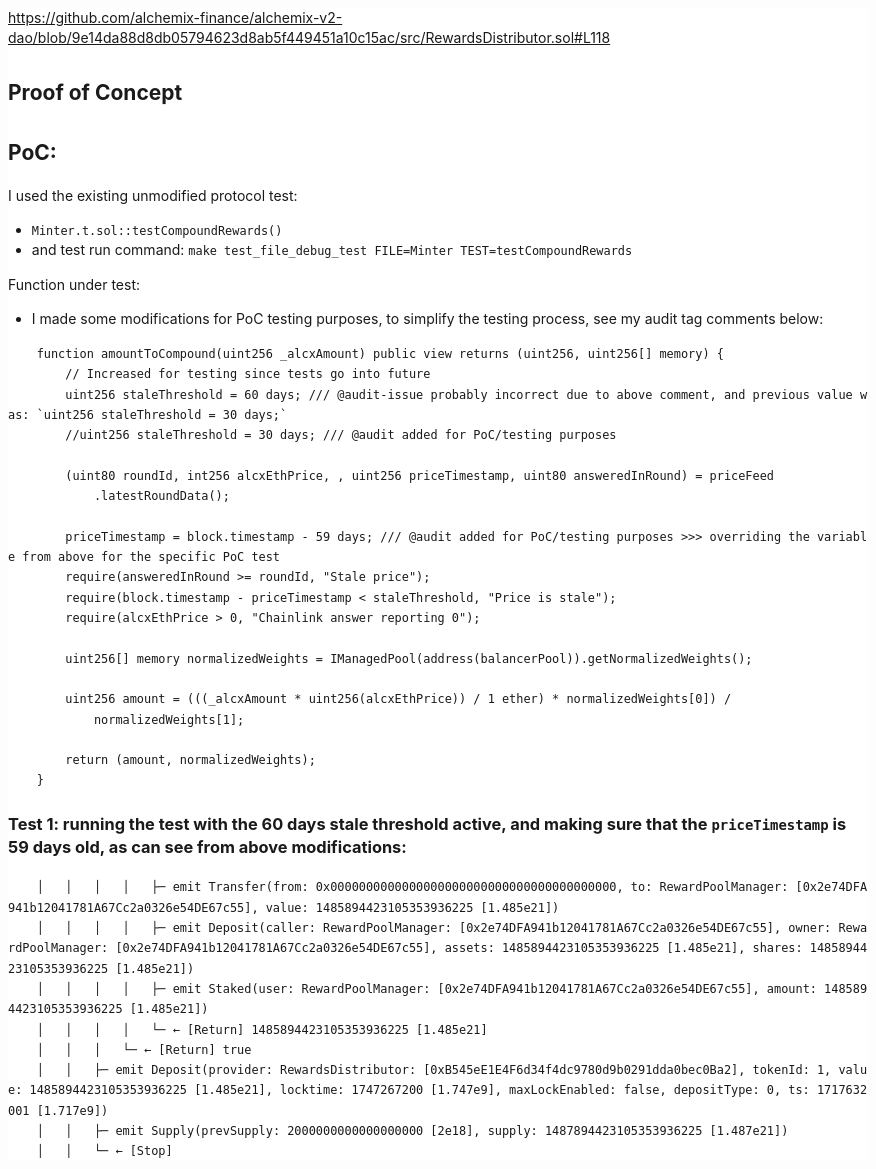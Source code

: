 https://github.com/alchemix-finance/alchemix-v2-dao/blob/9e14da88d8db05794623d8ab5f449451a10c15ac/src/RewardsDistributor.sol#L118



## Proof of Concept

## PoC:

I used the existing unmodified protocol test:
- `Minter.t.sol::testCompoundRewards()`
- and test run command: `make test_file_debug_test FILE=Minter TEST=testCompoundRewards`

Function under test:
- I made some modifications for PoC testing purposes, to simplify the testing process, see my audit tag comments below:
```solidity
    function amountToCompound(uint256 _alcxAmount) public view returns (uint256, uint256[] memory) {
        // Increased for testing since tests go into future
        uint256 staleThreshold = 60 days; /// @audit-issue probably incorrect due to above comment, and previous value was: `uint256 staleThreshold = 30 days;`
        //uint256 staleThreshold = 30 days; /// @audit added for PoC/testing purposes

        (uint80 roundId, int256 alcxEthPrice, , uint256 priceTimestamp, uint80 answeredInRound) = priceFeed
            .latestRoundData();

        priceTimestamp = block.timestamp - 59 days; /// @audit added for PoC/testing purposes >>> overriding the variable from above for the specific PoC test
        require(answeredInRound >= roundId, "Stale price");
        require(block.timestamp - priceTimestamp < staleThreshold, "Price is stale");
        require(alcxEthPrice > 0, "Chainlink answer reporting 0");

        uint256[] memory normalizedWeights = IManagedPool(address(balancerPool)).getNormalizedWeights();

        uint256 amount = (((_alcxAmount * uint256(alcxEthPrice)) / 1 ether) * normalizedWeights[0]) /
            normalizedWeights[1];

        return (amount, normalizedWeights);
    }
```
### Test 1: running the test with the 60 days stale threshold active, and making sure that the `priceTimestamp` is 59 days old, as can see from above modifications:
```solidity
    │   │   │   │   ├─ emit Transfer(from: 0x0000000000000000000000000000000000000000, to: RewardPoolManager: [0x2e74DFA941b12041781A67Cc2a0326e54DE67c55], value: 1485894423105353936225 [1.485e21])
    │   │   │   │   ├─ emit Deposit(caller: RewardPoolManager: [0x2e74DFA941b12041781A67Cc2a0326e54DE67c55], owner: RewardPoolManager: [0x2e74DFA941b12041781A67Cc2a0326e54DE67c55], assets: 1485894423105353936225 [1.485e21], shares: 1485894423105353936225 [1.485e21])
    │   │   │   │   ├─ emit Staked(user: RewardPoolManager: [0x2e74DFA941b12041781A67Cc2a0326e54DE67c55], amount: 1485894423105353936225 [1.485e21])
    │   │   │   │   └─ ← [Return] 1485894423105353936225 [1.485e21]
    │   │   │   └─ ← [Return] true
    │   │   ├─ emit Deposit(provider: RewardsDistributor: [0xB545eE1E4F6d34f4dc9780d9b0291dda0bec0Ba2], tokenId: 1, value: 1485894423105353936225 [1.485e21], locktime: 1747267200 [1.747e9], maxLockEnabled: false, depositType: 0, ts: 1717632001 [1.717e9])
    │   │   ├─ emit Supply(prevSupply: 2000000000000000000 [2e18], supply: 1487894423105353936225 [1.487e21])
    │   │   └─ ← [Stop] 
```